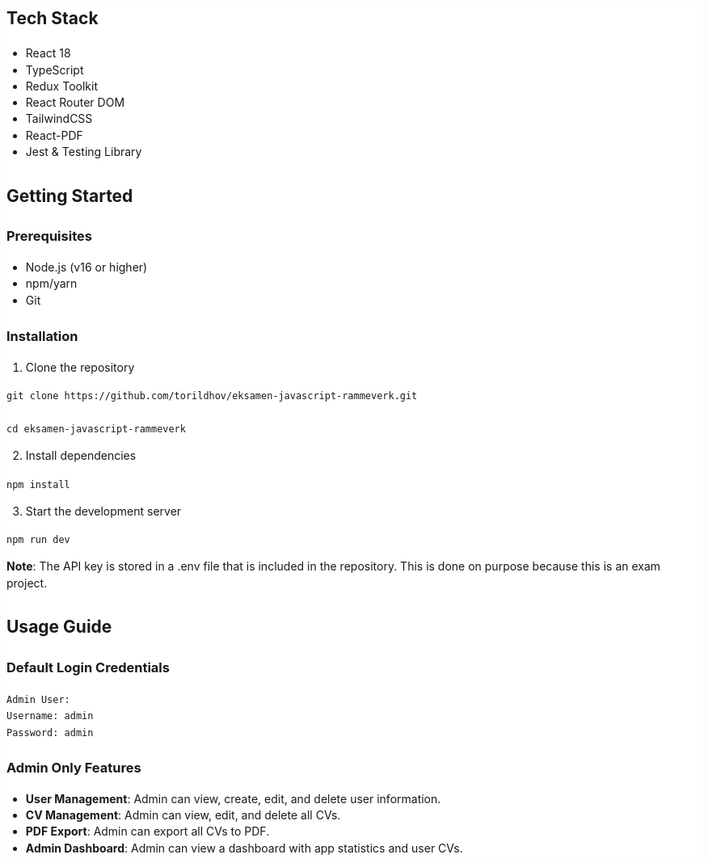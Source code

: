 ## Tech Stack
- React 18
- TypeScript
- Redux Toolkit
- React Router DOM
- TailwindCSS
- React-PDF
- Jest & Testing Library

## Getting Started

### Prerequisites
- Node.js (v16 or higher)
- npm/yarn
- Git

### Installation

1. Clone the repository
```
git clone https://github.com/torildhov/eksamen-javascript-rammeverk.git

cd eksamen-javascript-rammeverk
```

2. Install dependencies
```
npm install
```

3. Start the development server
```
npm run dev
```

**Note**: The API key is stored in a .env file that is included in the repository. This is done on purpose because this is an exam project.

## Usage Guide
### Default Login Credentials

```
Admin User:
Username: admin
Password: admin
```

### Admin Only Features
- **User Management**: Admin can view, create, edit, and delete user information.
- **CV Management**: Admin can view, edit, and delete all CVs.
- **PDF Export**: Admin can export all CVs to PDF.
- **Admin Dashboard**: Admin can view a dashboard with app statistics and user CVs.
  